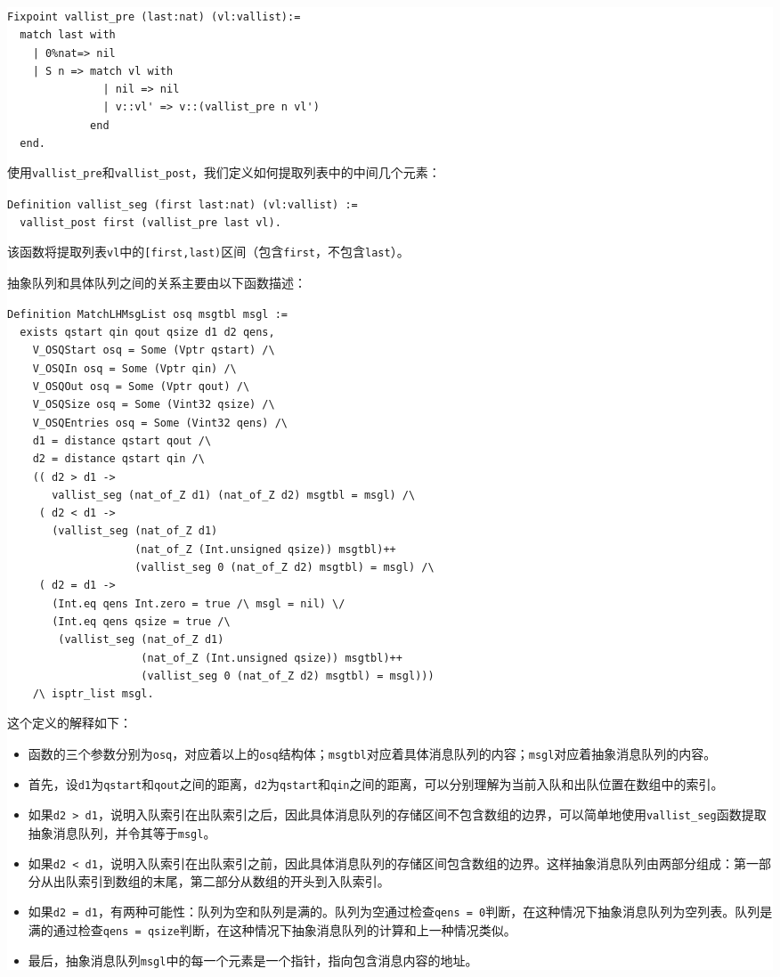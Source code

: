 ```coq
Fixpoint vallist_pre (last:nat) (vl:vallist):= 
  match last with
    | 0%nat=> nil
    | S n => match vl with
               | nil => nil
               | v::vl' => v::(vallist_pre n vl')
             end
  end.
```

使用`vallist_pre`和`vallist_post`，我们定义如何提取列表中的中间几个元素：
```coq
Definition vallist_seg (first last:nat) (vl:vallist) :=
  vallist_post first (vallist_pre last vl).
```
该函数将提取列表`vl`中的`[first,last)`区间（包含`first`，不包含`last`）。

抽象队列和具体队列之间的关系主要由以下函数描述：
```coq
Definition MatchLHMsgList osq msgtbl msgl := 
  exists qstart qin qout qsize d1 d2 qens,
    V_OSQStart osq = Some (Vptr qstart) /\ 
    V_OSQIn osq = Some (Vptr qin) /\
    V_OSQOut osq = Some (Vptr qout) /\ 
    V_OSQSize osq = Some (Vint32 qsize) /\
    V_OSQEntries osq = Some (Vint32 qens) /\
    d1 = distance qstart qout /\ 
    d2 = distance qstart qin /\
    (( d2 > d1 ->
       vallist_seg (nat_of_Z d1) (nat_of_Z d2) msgtbl = msgl) /\ 
     ( d2 < d1 ->
       (vallist_seg (nat_of_Z d1) 
                    (nat_of_Z (Int.unsigned qsize)) msgtbl)++
                    (vallist_seg 0 (nat_of_Z d2) msgtbl) = msgl) /\
     ( d2 = d1 ->
       (Int.eq qens Int.zero = true /\ msgl = nil) \/
       (Int.eq qens qsize = true /\
        (vallist_seg (nat_of_Z d1) 
                     (nat_of_Z (Int.unsigned qsize)) msgtbl)++
                     (vallist_seg 0 (nat_of_Z d2) msgtbl) = msgl)))
    /\ isptr_list msgl. 
```
这个定义的解释如下：

* 函数的三个参数分别为`osq`，对应着以上的`osq`结构体；`msgtbl`对应着具体消息队列的内容；`msgl`对应着抽象消息队列的内容。

* 首先，设`d1`为`qstart`和`qout`之间的距离，`d2`为`qstart`和`qin`之间的距离，可以分别理解为当前入队和出队位置在数组中的索引。

* 如果`d2 > d1`，说明入队索引在出队索引之后，因此具体消息队列的存储区间不包含数组的边界，可以简单地使用`vallist_seg`函数提取抽象消息队列，并令其等于`msgl`。

* 如果`d2 < d1`，说明入队索引在出队索引之前，因此具体消息队列的存储区间包含数组的边界。这样抽象消息队列由两部分组成：第一部分从出队索引到数组的末尾，第二部分从数组的开头到入队索引。

* 如果`d2 = d1`，有两种可能性：队列为空和队列是满的。队列为空通过检查`qens = 0`判断，在这种情况下抽象消息队列为空列表。队列是满的通过检查`qens = qsize`判断，在这种情况下抽象消息队列的计算和上一种情况类似。

* 最后，抽象消息队列`msgl`中的每一个元素是一个指针，指向包含消息内容的地址。
